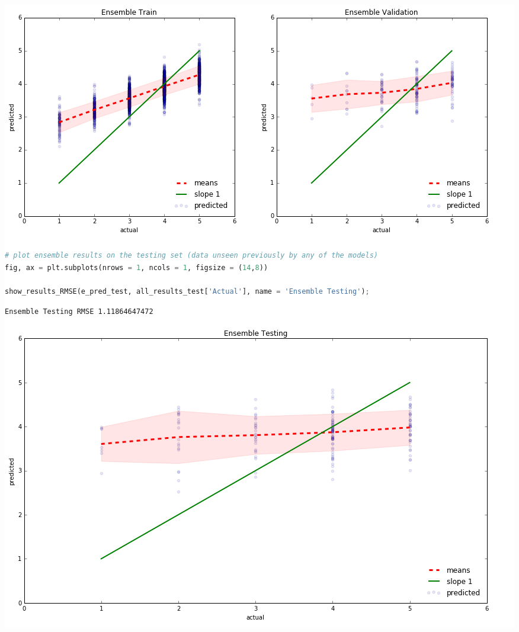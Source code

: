 ![png](Final_Project_Notebook_files/Final_Project_Notebook_56_1.png)




```python
# plot ensemble results on the testing set (data unseen previously by any of the models)
fig, ax = plt.subplots(nrows = 1, ncols = 1, figsize = (14,8))

show_results_RMSE(e_pred_test, all_results_test['Actual'], name = 'Ensemble Testing');
```


    Ensemble Testing RMSE 1.11864647472
    


![png](Final_Project_Notebook_files/Final_Project_Notebook_57_1.png)

